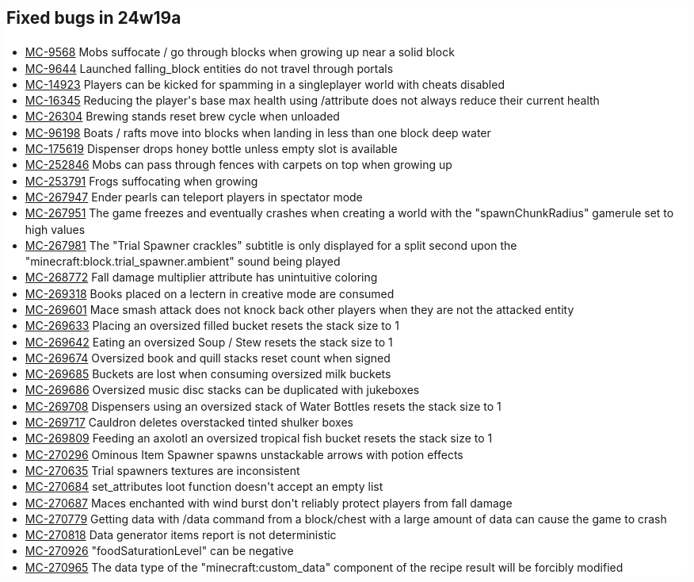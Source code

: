 ## Fixed bugs in 24w19a

-   [MC-9568](https://bugs.mojang.com/browse/MC-9568) Mobs suffocate / go through blocks when growing up near a solid block
-   [MC-9644](https://bugs.mojang.com/browse/MC-9644) Launched falling\_block entities do not travel through portals
-   [MC-14923](https://bugs.mojang.com/browse/MC-14923) Players can be kicked for spamming in a singleplayer world with cheats disabled
-   [MC-16345](https://bugs.mojang.com/browse/MC-16345) Reducing the player's base max health using /attribute does not always reduce their current health
-   [MC-26304](https://bugs.mojang.com/browse/MC-26304) Brewing stands reset brew cycle when unloaded
-   [MC-96198](https://bugs.mojang.com/browse/MC-96198) Boats / rafts move into blocks when landing in less than one block deep water
-   [MC-175619](https://bugs.mojang.com/browse/MC-175619) Dispenser drops honey bottle unless empty slot is available
-   [MC-252846](https://bugs.mojang.com/browse/MC-252846) Mobs can pass through fences with carpets on top when growing up
-   [MC-253791](https://bugs.mojang.com/browse/MC-253791) Frogs suffocating when growing
-   [MC-267947](https://bugs.mojang.com/browse/MC-267947) Ender pearls can teleport players in spectator mode
-   [MC-267951](https://bugs.mojang.com/browse/MC-267951) The game freezes and eventually crashes when creating a world with the "spawnChunkRadius" gamerule set to high values
-   [MC-267981](https://bugs.mojang.com/browse/MC-267981) The "Trial Spawner crackles" subtitle is only displayed for a split second upon the "minecraft:block.trial\_spawner.ambient" sound being played
-   [MC-268772](https://bugs.mojang.com/browse/MC-268772) Fall damage multiplier attribute has unintuitive coloring
-   [MC-269318](https://bugs.mojang.com/browse/MC-269318) Books placed on a lectern in creative mode are consumed
-   [MC-269601](https://bugs.mojang.com/browse/MC-269601) Mace smash attack does not knock back other players when they are not the attacked entity
-   [MC-269633](https://bugs.mojang.com/browse/MC-269633) Placing an oversized filled bucket resets the stack size to 1
-   [MC-269642](https://bugs.mojang.com/browse/MC-269642) Eating an oversized Soup / Stew resets the stack size to 1
-   [MC-269674](https://bugs.mojang.com/browse/MC-269674) Oversized book and quill stacks reset count when signed
-   [MC-269685](https://bugs.mojang.com/browse/MC-269685) Buckets are lost when consuming oversized milk buckets
-   [MC-269686](https://bugs.mojang.com/browse/MC-269686) Oversized music disc stacks can be duplicated with jukeboxes
-   [MC-269708](https://bugs.mojang.com/browse/MC-269708) Dispensers using an oversized stack of Water Bottles resets the stack size to 1
-   [MC-269717](https://bugs.mojang.com/browse/MC-269717) Cauldron deletes overstacked tinted shulker boxes
-   [MC-269809](https://bugs.mojang.com/browse/MC-269809) Feeding an axolotl an oversized tropical fish bucket resets the stack size to 1
-   [MC-270296](https://bugs.mojang.com/browse/MC-270296) Ominous Item Spawner spawns unstackable arrows with potion effects
-   [MC-270635](https://bugs.mojang.com/browse/MC-270635) Trial spawners textures are inconsistent
-   [MC-270684](https://bugs.mojang.com/browse/MC-270684) set\_attributes loot function doesn't accept an empty list
-   [MC-270687](https://bugs.mojang.com/browse/MC-270687) Maces enchanted with wind burst don't reliably protect players from fall damage
-   [MC-270779](https://bugs.mojang.com/browse/MC-270779) Getting data with /data command from a block/chest with a large amount of data can cause the game to crash
-   [MC-270818](https://bugs.mojang.com/browse/MC-270818) Data generator items report is not deterministic
-   [MC-270926](https://bugs.mojang.com/browse/MC-270926) "foodSaturationLevel" can be negative
-   [MC-270965](https://bugs.mojang.com/browse/MC-270965) The data type of the "minecraft:custom\_data" component of the recipe result will be forcibly modified